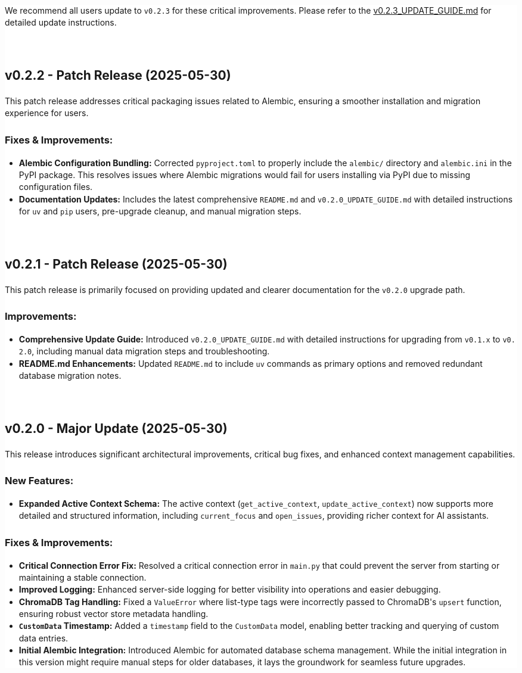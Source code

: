 We recommend all users update to `v0.2.3` for these critical improvements. Please refer to the [v0.2.3_UPDATE_GUIDE.md](v0.2.3_UPDATE_GUIDE.md) for detailed update instructions.

<br>

## v0.2.2 - Patch Release (2025-05-30)

This patch release addresses critical packaging issues related to Alembic, ensuring a smoother installation and migration experience for users.

### Fixes & Improvements:
- **Alembic Configuration Bundling:** Corrected `pyproject.toml` to properly include the `alembic/` directory and `alembic.ini` in the PyPI package. This resolves issues where Alembic migrations would fail for users installing via PyPI due to missing configuration files.
- **Documentation Updates:** Includes the latest comprehensive `README.md` and `v0.2.0_UPDATE_GUIDE.md` with detailed instructions for `uv` and `pip` users, pre-upgrade cleanup, and manual migration steps.

<br>

## v0.2.1 - Patch Release (2025-05-30)

This patch release is primarily focused on providing updated and clearer documentation for the `v0.2.0` upgrade path.

### Improvements:
- **Comprehensive Update Guide:** Introduced `v0.2.0_UPDATE_GUIDE.md` with detailed instructions for upgrading from `v0.1.x` to `v0.2.0`, including manual data migration steps and troubleshooting.
- **README.md Enhancements:** Updated `README.md` to include `uv` commands as primary options and removed redundant database migration notes.

<br>

## v0.2.0 - Major Update (2025-05-30)

This release introduces significant architectural improvements, critical bug fixes, and enhanced context management capabilities.

### New Features:
- **Expanded Active Context Schema:** The active context (`get_active_context`, `update_active_context`) now supports more detailed and structured information, including `current_focus` and `open_issues`, providing richer context for AI assistants.

### Fixes & Improvements:
- **Critical Connection Error Fix:** Resolved a critical connection error in `main.py` that could prevent the server from starting or maintaining a stable connection.
- **Improved Logging:** Enhanced server-side logging for better visibility into operations and easier debugging.
- **ChromaDB Tag Handling:** Fixed a `ValueError` where list-type tags were incorrectly passed to ChromaDB's `upsert` function, ensuring robust vector store metadata handling.
- **`CustomData` Timestamp:** Added a `timestamp` field to the `CustomData` model, enabling better tracking and querying of custom data entries.
- **Initial Alembic Integration:** Introduced Alembic for automated database schema management. While the initial integration in this version might require manual steps for older databases, it lays the groundwork for seamless future upgrades.

